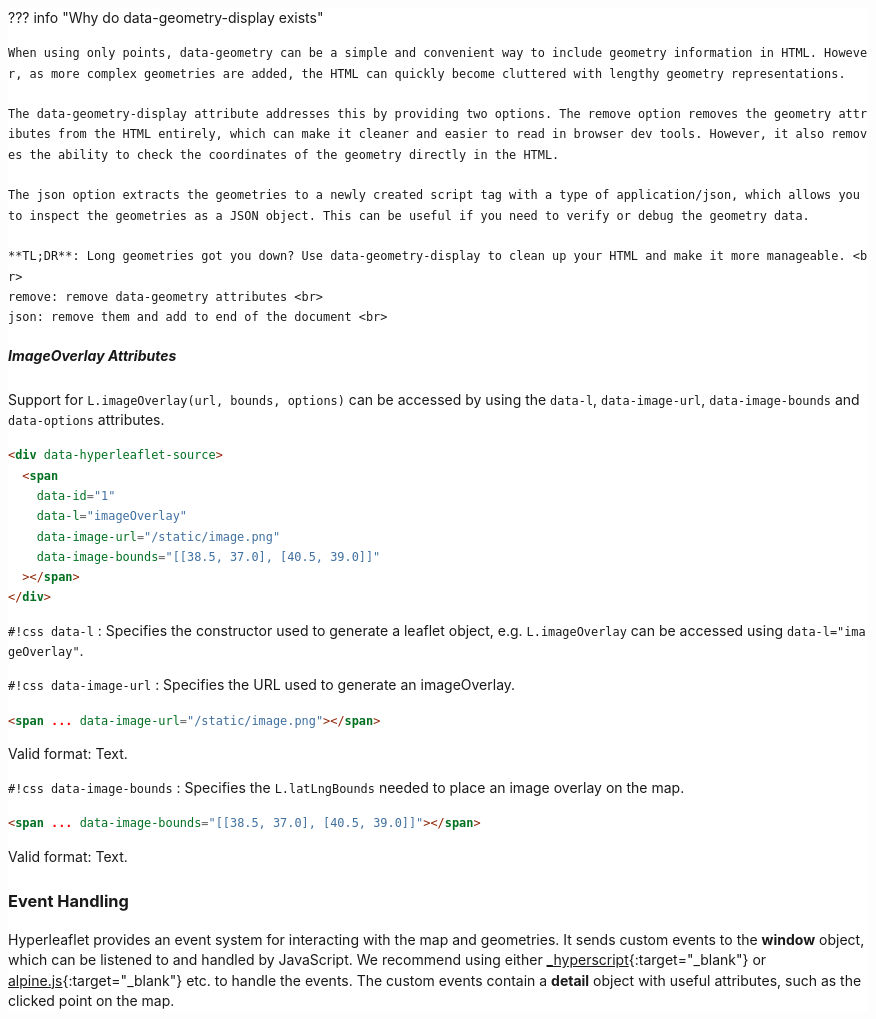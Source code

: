 ??? info "Why do data-geometry-display exists"

    When using only points, data-geometry can be a simple and convenient way to include geometry information in HTML. However, as more complex geometries are added, the HTML can quickly become cluttered with lengthy geometry representations.

    The data-geometry-display attribute addresses this by providing two options. The remove option removes the geometry attributes from the HTML entirely, which can make it cleaner and easier to read in browser dev tools. However, it also removes the ability to check the coordinates of the geometry directly in the HTML.

    The json option extracts the geometries to a newly created script tag with a type of application/json, which allows you to inspect the geometries as a JSON object. This can be useful if you need to verify or debug the geometry data.

    **TL;DR**: Long geometries got you down? Use data-geometry-display to clean up your HTML and make it more manageable. <br>
    remove: remove data-geometry attributes <br>
    json: remove them and add to end of the document <br>

##### ImageOverlay Attributes

Support for `L.imageOverlay(url, bounds, options)` can be accessed by using the `data-l`,
`data-image-url`,
`data-image-bounds` and
`data-options` attributes.

``` html
<div data-hyperleaflet-source>
  <span
    data-id="1"
    data-l="imageOverlay"
    data-image-url="/static/image.png"
    data-image-bounds="[[38.5, 37.0], [40.5, 39.0]]"
  ></span>
</div>
```

`#!css data-l`
: Specifies the constructor used to generate a leaflet object, e.g. `L.imageOverlay` can be accessed using `data-l="imageOverlay"`.

`#!css data-image-url`
: Specifies the URL used to generate an imageOverlay.
  ```html
  <span ... data-image-url="/static/image.png"></span>
  ```
  Valid format: Text.

`#!css data-image-bounds`
: Specifies the `L.latLngBounds` needed to place an image overlay on the map.
  ```html
  <span ... data-image-bounds="[[38.5, 37.0], [40.5, 39.0]]"></span>
  ```
  Valid format: Text.

### Event Handling
  Hyperleaflet provides an event system for interacting with the map and geometries. It sends custom events to the **window** object, which can be listened to and handled by JavaScript. We recommend using either [_hyperscript](https://hyperscript.org/){:target="_blank"} or [alpine.js](https://alpinejs.dev/){:target="_blank"} etc. to handle the events. The custom events contain a **detail** object with useful attributes, such as the clicked point on the map.
